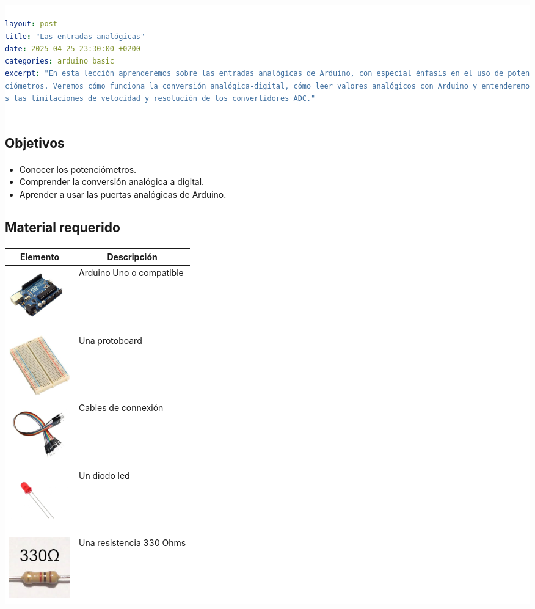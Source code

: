 ```yaml
---
layout: post
title: "Las entradas analógicas"
date: 2025-04-25 23:30:00 +0200
categories: arduino basic
excerpt: "En esta lección aprenderemos sobre las entradas analógicas de Arduino, con especial énfasis en el uso de potenciómetros. Veremos cómo funciona la conversión analógica-digital, cómo leer valores analógicos con Arduino y entenderemos las limitaciones de velocidad y resolución de los convertidores ADC."
---
```


[img1]: /assets/images/ard/ard_05_01.png "Esquema eléctrico"
[img2]: /assets/images/ard/ard_05_02.png "Conexión de un potenciómetro"
[img3]: /assets/images/ard/ard_05_03.png "Conversión analógica-digital"
[img4]: /assets/images/ard/ard_05_04.png "Entradas analógicas"
[img5]: /assets/images/ard/ard_05_05.png "Esquema de montaje"
[img6]: /assets/images/ard/ard_05_06.png "Salida por el monitor serie"

## Objetivos

- Conocer los potenciómetros.
- Comprender la conversión analógica a digital.
- Aprender a usar las puertas analógicas de Arduino.

## Material requerido

| Elemento | Descripción |
|----------|-------------|
| ![Arduino Uno](/assets/images/material/mat_unor3.png) | Arduino Uno o compatible |
| ![Protoboard](/assets/images/material/mat_protoboard.png) | Una protoboard |
| ![Cables](/assets/images/material/mat_cables.png) | Cables de connexión |
| ![LED](/assets/images/material/mat_led.png) | Un diodo led |
| ![Resistencia](/assets/images/material/mat_resis330.png) | Una resistencia 330 Ohms |